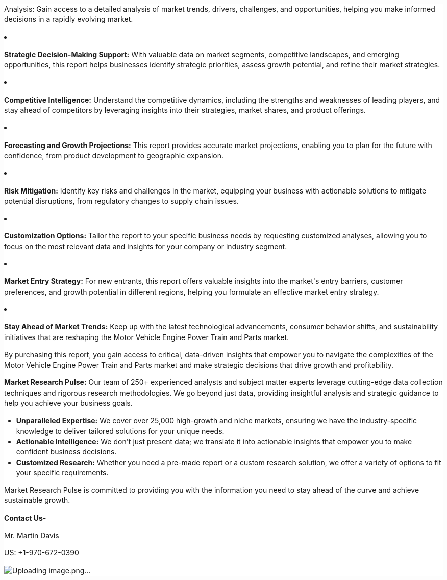 Analysis:</strong> Gain access to a detailed analysis of market trends, drivers, challenges, and opportunities, helping you make informed decisions in a rapidly evolving market.</p></li><li><p><strong>Strategic Decision-Making Support:</strong> With valuable data on market segments, competitive landscapes, and emerging opportunities, this report helps businesses identify strategic priorities, assess growth potential, and refine their market strategies.</p></li><li><p><strong>Competitive Intelligence:</strong> Understand the competitive dynamics, including the strengths and weaknesses of leading players, and stay ahead of competitors by leveraging insights into their strategies, market shares, and product offerings.</p></li><li><p><strong>Forecasting and Growth Projections:</strong> This report provides accurate market projections, enabling you to plan for the future with confidence, from product development to geographic expansion.</p></li><li><p><strong>Risk Mitigation:</strong> Identify key risks and challenges in the market, equipping your business with actionable solutions to mitigate potential disruptions, from regulatory changes to supply chain issues.</p></li><li><p><strong>Customization Options:</strong> Tailor the report to your specific business needs by requesting customized analyses, allowing you to focus on the most relevant data and insights for your company or industry segment.</p></li><li><p><strong>Market Entry Strategy:</strong> For new entrants, this report offers valuable insights into the market's entry barriers, customer preferences, and growth potential in different regions, helping you formulate an effective market entry strategy.</p></li><li><p><strong>Stay Ahead of Market Trends:</strong> Keep up with the latest technological advancements, consumer behavior shifts, and sustainability initiatives that are reshaping the Motor Vehicle Engine Power Train and Parts market.</p></li></ol><p>By purchasing this report, you gain access to critical, data-driven insights that empower you to navigate the complexities of the Motor Vehicle Engine Power Train and Parts market and make strategic decisions that drive growth and profitability.</p><p><strong>Market Research Pulse:</strong>&nbsp;Our team of 250+ experienced analysts and subject matter experts leverage cutting-edge data collection techniques and rigorous research methodologies. We go beyond just data, providing insightful analysis and strategic guidance to help you achieve your business goals.</p><ul><li><strong>Unparalleled Expertise:</strong>&nbsp;We cover over 25,000 high-growth and niche markets, ensuring we have the industry-specific knowledge to deliver tailored solutions for your unique needs.</li><li><strong>Actionable Intelligence:</strong>&nbsp;We don't just present data; we translate it into actionable insights that empower you to make confident business decisions.</li><li><strong>Customized Research:</strong>&nbsp;Whether you need a pre-made report or a custom research solution, we offer a variety of options to fit your specific requirements.</li></ul><p>Market Research Pulse is committed to providing you with the information you need to stay ahead of the curve and achieve sustainable growth.</p><p><strong>Contact Us-</strong></p><p>Mr. Martin Davis</p><p>US: +1-970-672-0390</p>
![Uploading image.png…]()
